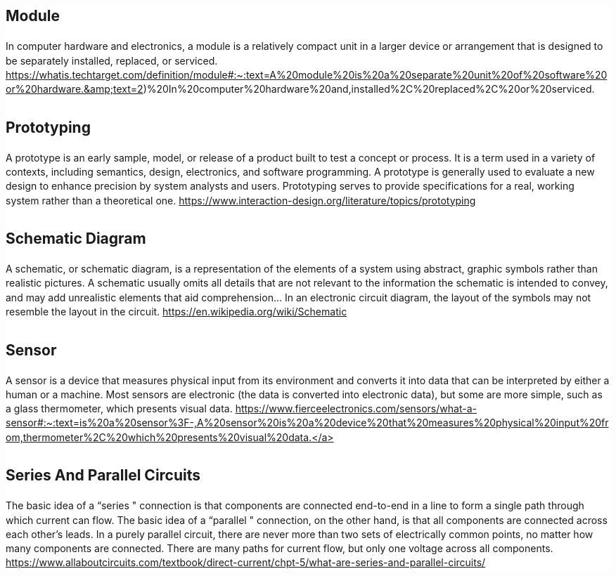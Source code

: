 ## Module

In computer hardware and electronics, a module is a relatively compact unit in a larger device or arrangement that is designed to be separately installed, replaced, or serviced. <a href="https://whatis.techtarget.com/definition/module#:~:text=A%20module%20is%20a%20separate%20unit%20of%20software%20or%20hardware.&amp;text=2)%20In%20computer%20hardware%20and,installed%2C%20replaced%2C%20or%20serviced." class="uri">https://whatis.techtarget.com/definition/module#:~:text=A%20module%20is%20a%20separate%20unit%20of%20software%20or%20hardware.&amp;text=2)%20In%20computer%20hardware%20and,installed%2C%20replaced%2C%20or%20serviced.</a>

## Prototyping

A prototype is an early sample, model, or release of a product built to test a concept or process. It is a term used in a variety of contexts, including semantics, design, electronics, and software programming. A prototype is generally used to evaluate a new design to enhance precision by system analysts and users. Prototyping serves to provide specifications for a real, working system rather than a theoretical one. <a href="https://www.interaction-design.org/literature/topics/prototyping" class="uri">https://www.interaction-design.org/literature/topics/prototyping</a>

## Schematic Diagram

A schematic, or schematic diagram, is a representation of the elements of a system using abstract, graphic symbols rather than realistic pictures. A schematic usually omits all details that are not relevant to the information the schematic is intended to convey, and may add unrealistic elements that aid comprehension… In an electronic circuit diagram, the layout of the symbols may not resemble the layout in the circuit. <a href="https://en.wikipedia.org/wiki/Schematic" class="uri">https://en.wikipedia.org/wiki/Schematic</a>

## Sensor

A sensor is a device that measures physical input from its environment and converts it into data that can be interpreted by either a human or a machine. Most sensors are electronic (the data is converted into electronic data), but some are more simple, such as a glass thermometer, which presents visual data. <a href="https://www.fierceelectronics.com/sensors/what-a-sensor#:~:text=is%20a%20sensor%3F-,A%20sensor%20is%20a%20device%20that%20measures%20physical%20input%20from,thermometer%2C%20which%20presents%20visual%20data." class="uri">https://www.fierceelectronics.com/sensors/what-a-sensor#:~:text=is%20a%20sensor%3F-,A%20sensor%20is%20a%20device%20that%20measures%20physical%20input%20from,thermometer%2C%20which%20presents%20visual%20data.</a>

## Series And Parallel Circuits

The basic idea of a “series " connection is that components are connected end-to-end in a line to form a single path through which current can flow. The basic idea of a “parallel " connection, on the other hand, is that all components are connected across each other’s leads. In a purely parallel circuit, there are never more than two sets of electrically common points, no matter how many components are connected. There are many paths for current flow, but only one voltage across all components. <a href="https://www.allaboutcircuits.com/textbook/direct-current/chpt-5/what-are-series-and-parallel-circuits/" class="uri">https://www.allaboutcircuits.com/textbook/direct-current/chpt-5/what-are-series-and-parallel-circuits/</a>
